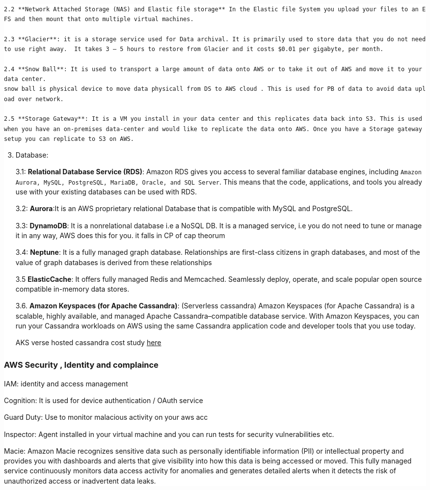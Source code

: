     2.2 **Network Attached Storage (NAS) and Elastic file storage** In the Elastic file System you upload your files to an EFS and then mount that onto multiple virtual machines.
    
    2.3 **Glacier**: it is a storage service used for Data archival. It is primarily used to store data that you do not need to use right away.  It takes 3 – 5 hours to restore from Glacier and it costs $0.01 per gigabyte, per month.
    
    2.4 **Snow Ball**: It is used to transport a large amount of data onto AWS or to take it out of AWS and move it to your data center.
    snow ball is physical device to move data physicall from DS to AWS cloud . This is used for PB of data to avoid data upload over network.
    
    2.5 **Storage Gateway**: It is a VM you install in your data center and this replicates data back into S3. This is used when you have an on-premises data-center and would like to replicate the data onto AWS. Once you have a Storage gateway setup you can replicate to S3 on AWS.
    
 3. Database:

 	3.1: **Relational Database Service (RDS)**: 
 	Amazon RDS gives you access to several familiar database engines, including `Amazon Aurora, MySQL, PostgreSQL, MariaDB, Oracle, and SQL Server`. This means that the code, applications, and tools you already use with your existing databases can be used with RDS.
 	
 	3.2: **Aurora**:It is an AWS proprietary relational Database that is compatible with MySQL and PostgreSQL. 
 	
 	3.3: **DynamoDB**: It is a nonrelational database i.e a NoSQL DB. It is a managed service, i.e you do not need to tune or manage it in any way, AWS does this for you. it falls in CP of cap theorum
 	
 	3.4: **Neptune**: It is a fully managed graph database. Relationships are first-class citizens in graph databases, and most of the value of graph databases is derived from these relationships
 	
 	3.5 **ElasticCache**:  It offers fully managed Redis and Memcached. Seamlessly deploy, operate, and scale popular open source compatible in-memory data stores.
 	
 	
 	3.6. **Amazon Keyspaces (for Apache Cassandra)**: (Serverless cassandra) Amazon Keyspaces (for Apache Cassandra) is a scalable, highly available, and managed Apache Cassandra–compatible database service. With Amazon Keyspaces, you can run your Cassandra workloads on AWS using the same Cassandra application code and developer tools that you use today. 
 	
 	
 	AKS verse hosted cassandra cost study [here](https://medium.com/@hong.cao/cassandra-or-amazon-keyspaces-a6c7d6fd6ca9) 
 	
 	
### AWS Security , Identity and complaince ###

IAM: identity and access management 

Cognition: It is used for device authentication / OAuth service

Guard Duty: Use to monitor malacious activity on  your aws acc

Inspector: Agent installed in your virtual machine and you can run tests for security vulnerabilities etc.

Macie: 
Amazon Macie recognizes sensitive data such as personally identifiable information (PII) or intellectual property and provides you with dashboards and alerts that give visibility into how this data is being accessed or moved. This fully managed service continuously monitors data access activity for anomalies and generates detailed alerts when it detects the risk of unauthorized access or inadvertent data leaks.
